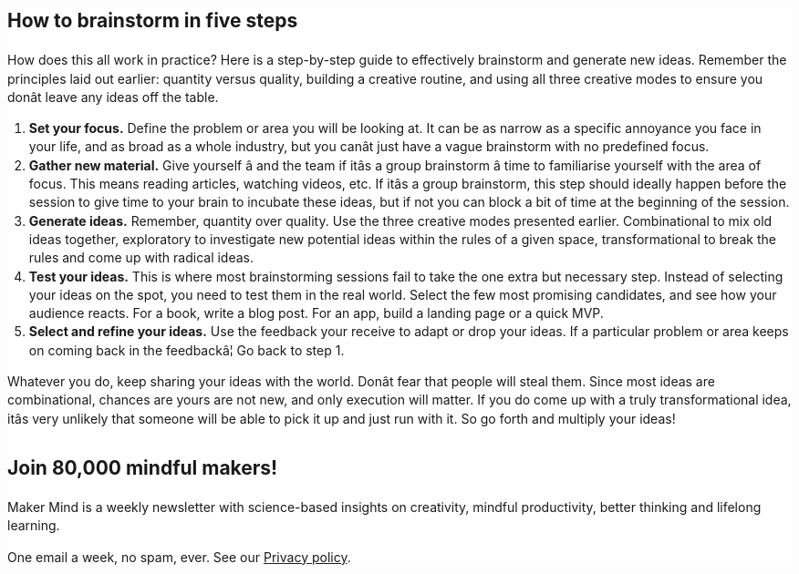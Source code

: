
How to brainstorm in five steps
-------------------------------


How does this all work in practice? Here is a step-by-step guide to effectively brainstorm and generate new ideas. Remember the principles laid out earlier: quantity versus quality, building a creative routine, and using all three creative modes to ensure you donât leave any ideas off the table.


1. **Set your focus.** Define the problem or area you will be looking at. It can be as narrow as a specific annoyance you face in your life, and as broad as a whole industry, but you canât just have a vague brainstorm with no predefined focus.
2. **Gather new material.** Give yourself â and the team if itâs a group brainstorm â time to familiarise yourself with the area of focus. This means reading articles, watching videos, etc. If itâs a group brainstorm, this step should ideally happen before the session to give time to your brain to incubate these ideas, but if not you can block a bit of time at the beginning of the session.
3. **Generate ideas.** Remember, quantity over quality. Use the three creative modes presented earlier. Combinational to mix old ideas together, exploratory to investigate new potential ideas within the rules of a given space, transformational to break the rules and come up with radical ideas.
4. **Test your ideas.** This is where most brainstorming sessions fail to take the one extra but necessary step. Instead of selecting your ideas on the spot, you need to test them in the real world. Select the few most promising candidates, and see how your audience reacts. For a book, write a blog post. For an app, build a landing page or a quick MVP.
5. **Select and refine your ideas.** Use the feedback your receive to adapt or drop your ideas. If a particular problem or area keeps on coming back in the feedbackâ¦ Go back to step 1.


Whatever you do, keep sharing your ideas with the world. Donât fear that people will steal them. Since most ideas are combinational, chances are yours are not new, and only execution will matter. If you do come up with a truly transformational idea, itâs very unlikely that someone will be able to pick it up and just run with it. So go forth and multiply your ideas!



  

Join 80,000 mindful makers!
---------------------------


Maker Mind is a weekly newsletter with science-based insights on creativity, mindful productivity, better thinking and lifelong learning.


One email a week, no spam, ever. See our [Privacy policy](/privacy).